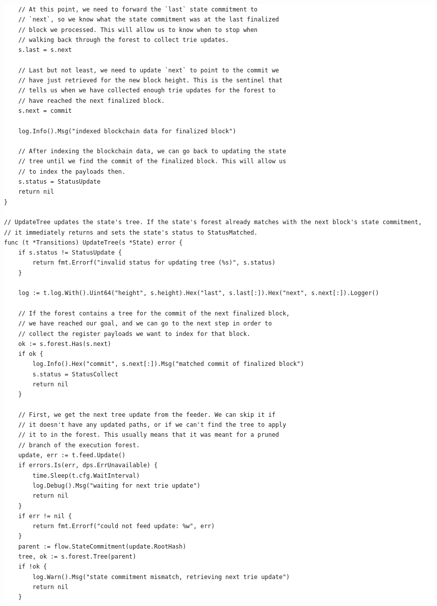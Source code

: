         // At this point, we need to forward the `last` state commitment to
        // `next`, so we know what the state commitment was at the last finalized
        // block we processed. This will allow us to know when to stop when
        // walking back through the forest to collect trie updates.
        s.last = s.next
    
        // Last but not least, we need to update `next` to point to the commit we
        // have just retrieved for the new block height. This is the sentinel that
        // tells us when we have collected enough trie updates for the forest to
        // have reached the next finalized block.
        s.next = commit
    
        log.Info().Msg("indexed blockchain data for finalized block")
    
        // After indexing the blockchain data, we can go back to updating the state
        // tree until we find the commit of the finalized block. This will allow us
        // to index the payloads then.
        s.status = StatusUpdate
        return nil
    }
    
    // UpdateTree updates the state's tree. If the state's forest already matches with the next block's state commitment,
    // it immediately returns and sets the state's status to StatusMatched.
    func (t *Transitions) UpdateTree(s *State) error {
        if s.status != StatusUpdate {
            return fmt.Errorf("invalid status for updating tree (%s)", s.status)
        }
    
        log := t.log.With().Uint64("height", s.height).Hex("last", s.last[:]).Hex("next", s.next[:]).Logger()
    
        // If the forest contains a tree for the commit of the next finalized block,
        // we have reached our goal, and we can go to the next step in order to
        // collect the register payloads we want to index for that block.
        ok := s.forest.Has(s.next)
        if ok {
            log.Info().Hex("commit", s.next[:]).Msg("matched commit of finalized block")
            s.status = StatusCollect
            return nil
        }
    
        // First, we get the next tree update from the feeder. We can skip it if
        // it doesn't have any updated paths, or if we can't find the tree to apply
        // it to in the forest. This usually means that it was meant for a pruned
        // branch of the execution forest.
        update, err := t.feed.Update()
        if errors.Is(err, dps.ErrUnavailable) {
            time.Sleep(t.cfg.WaitInterval)
            log.Debug().Msg("waiting for next trie update")
            return nil
        }
        if err != nil {
            return fmt.Errorf("could not feed update: %w", err)
        }
        parent := flow.StateCommitment(update.RootHash)
        tree, ok := s.forest.Tree(parent)
        if !ok {
            log.Warn().Msg("state commitment mismatch, retrieving next trie update")
            return nil
        }
    